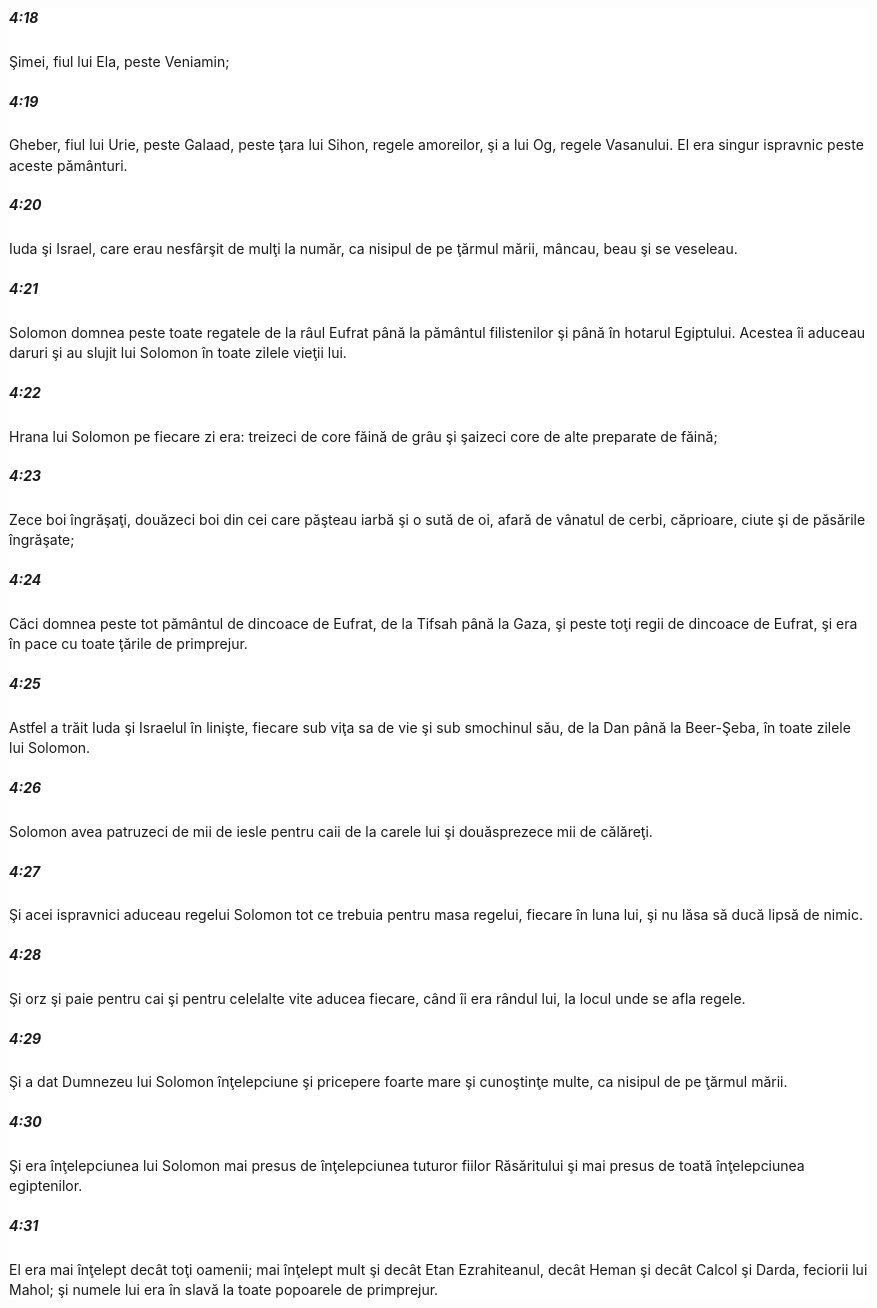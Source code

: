 ##### 4:18
Şimei, fiul lui Ela, peste Veniamin;

##### 4:19
Gheber, fiul lui Urie, peste Galaad, peste ţara lui Sihon, regele amoreilor, şi a lui Og, regele Vasanului. El era singur ispravnic peste aceste pământuri.

##### 4:20
Iuda şi Israel, care erau nesfârşit de mulţi la număr, ca nisipul de pe ţărmul mării, mâncau, beau şi se veseleau.

##### 4:21
Solomon domnea peste toate regatele de la râul Eufrat până la pământul filistenilor şi până în hotarul Egiptului. Acestea îi aduceau daruri şi au slujit lui Solomon în toate zilele vieţii lui.

##### 4:22
Hrana lui Solomon pe fiecare zi era: treizeci de core făină de grâu şi şaizeci core de alte preparate de făină;

##### 4:23
Zece boi îngrăşaţi, douăzeci boi din cei care păşteau iarbă şi o sută de oi, afară de vânatul de cerbi, căprioare, ciute şi de păsările îngrăşate;

##### 4:24
Căci domnea peste tot pământul de dincoace de Eufrat, de la Tifsah până la Gaza, şi peste toţi regii de dincoace de Eufrat, şi era în pace cu toate ţările de primprejur.

##### 4:25
Astfel a trăit Iuda şi Israelul în linişte, fiecare sub viţa sa de vie şi sub smochinul său, de la Dan până la Beer-Şeba, în toate zilele lui Solomon.

##### 4:26
Solomon avea patruzeci de mii de iesle pentru caii de la carele lui şi douăsprezece mii de călăreţi.

##### 4:27
Şi acei ispravnici aduceau regelui Solomon tot ce trebuia pentru masa regelui, fiecare în luna lui, şi nu lăsa să ducă lipsă de nimic.

##### 4:28
Şi orz şi paie pentru cai şi pentru celelalte vite aducea fiecare, când îi era rândul lui, la locul unde se afla regele.

##### 4:29
Şi a dat Dumnezeu lui Solomon înţelepciune şi pricepere foarte mare şi cunoştinţe multe, ca nisipul de pe ţărmul mării.

##### 4:30
Şi era înţelepciunea lui Solomon mai presus de înţelepciunea tuturor fiilor Răsăritului şi mai presus de toată înţelepciunea egiptenilor.

##### 4:31
El era mai înţelept decât toţi oamenii; mai înţelept mult şi decât Etan Ezrahiteanul, decât Heman şi decât Calcol şi Darda, feciorii lui Mahol; şi numele lui era în slavă la toate popoarele de primprejur.
